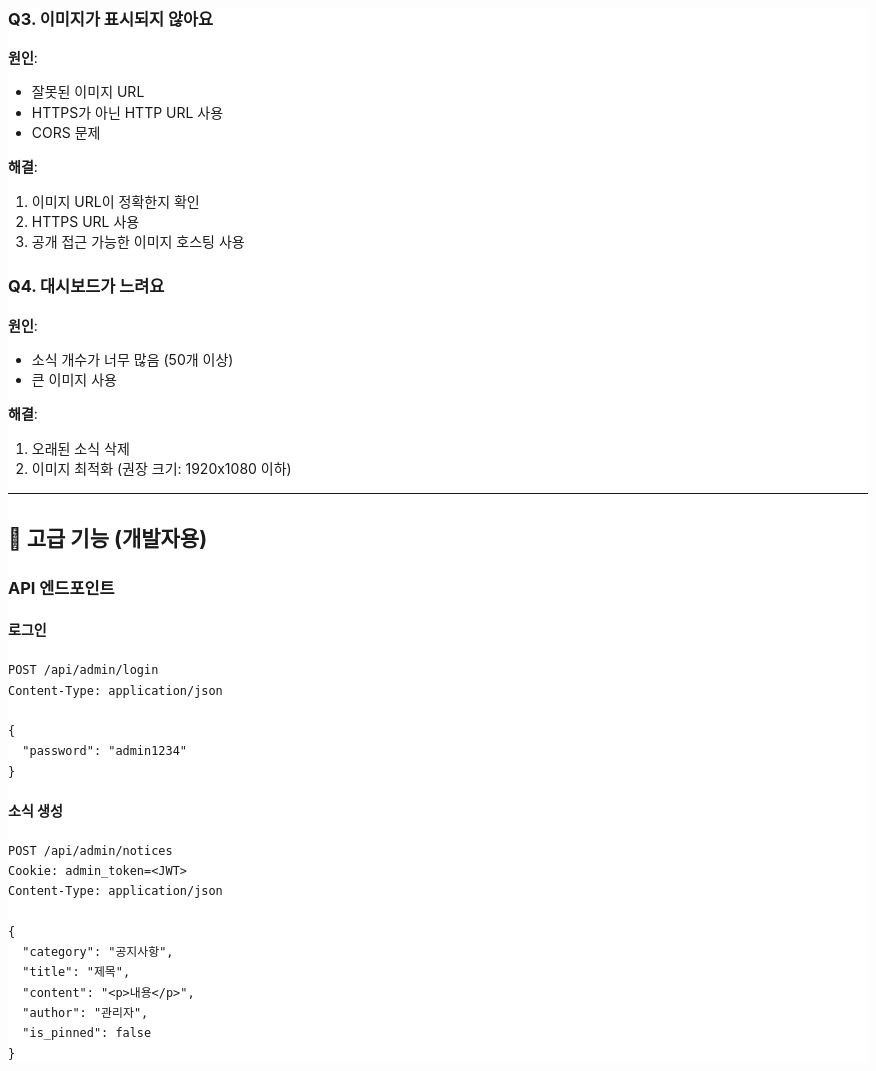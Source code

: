 ### Q3. 이미지가 표시되지 않아요

**원인**:
- 잘못된 이미지 URL
- HTTPS가 아닌 HTTP URL 사용
- CORS 문제

**해결**:
1. 이미지 URL이 정확한지 확인
2. HTTPS URL 사용
3. 공개 접근 가능한 이미지 호스팅 사용

### Q4. 대시보드가 느려요

**원인**:
- 소식 개수가 너무 많음 (50개 이상)
- 큰 이미지 사용

**해결**:
1. 오래된 소식 삭제
2. 이미지 최적화 (권장 크기: 1920x1080 이하)

---

## 🚀 고급 기능 (개발자용)

### API 엔드포인트

#### 로그인
```http
POST /api/admin/login
Content-Type: application/json

{
  "password": "admin1234"
}
```

#### 소식 생성
```http
POST /api/admin/notices
Cookie: admin_token=<JWT>
Content-Type: application/json

{
  "category": "공지사항",
  "title": "제목",
  "content": "<p>내용</p>",
  "author": "관리자",
  "is_pinned": false
}
```
